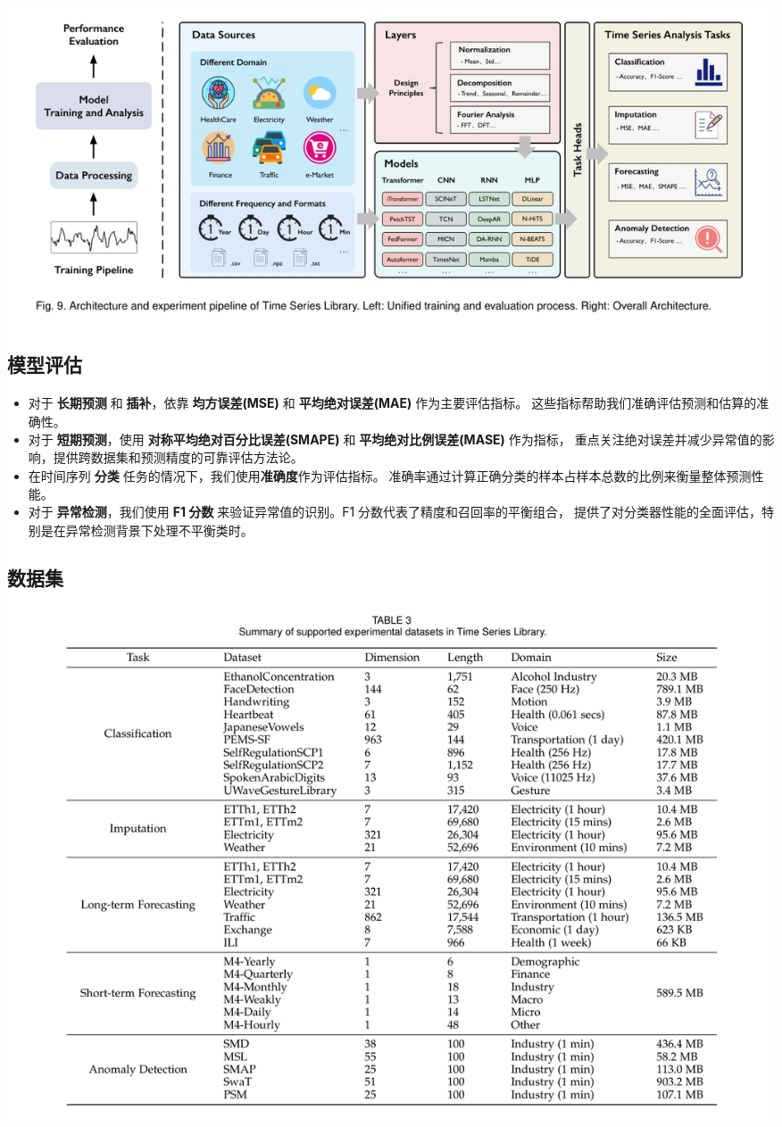 ![img](images/lib-arch.png)

## 模型评估

* 对于 **长期预测** 和 **插补**，依靠 **均方误差(MSE)** 和 **平均绝对误差(MAE)** 作为主要评估指标。
  这些指标帮助我们准确评估预测和估算的准确性。
* 对于 **短期预测**，使用 **对称平均绝对百分比误差(SMAPE)** 和 **平均绝对比例误差(MASE)** 作为指标，
  重点关注绝对误差并减少异常值的影响，提供跨数据集和预测精度的可靠评估方法论。
* 在时间序列 **分类** 任务的情况下，我们使用**准确度**作为评估指标。
  准确率通过计算正确分类的样本占样本总数的比例来衡量整体预测性能。
* 对于 **异常检测**，我们使用 **F1 分数** 来验证异常值的识别。F1 分数代表了精度和召回率的平衡组合，
  提供了对分类器性能的全面评估，特别是在异常检测背景下处理不平衡类时。

## 数据集

![img](images/dataset.png)
